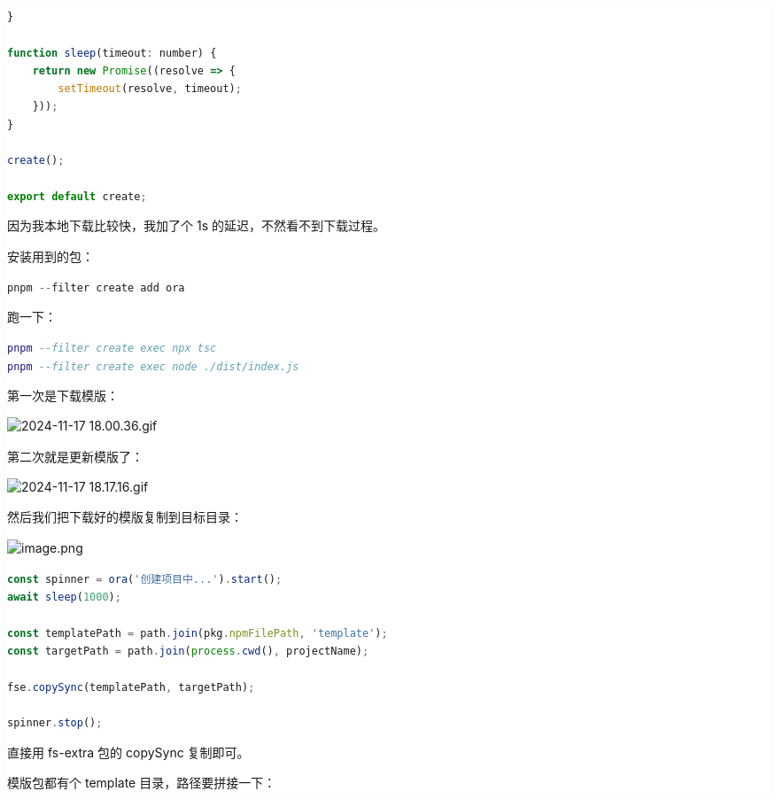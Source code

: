 ```javascript
}

function sleep(timeout: number) {
    return new Promise((resolve => {
        setTimeout(resolve, timeout);
    }));
}

create();

export default create;

```

因为我本地下载比较快，我加了个 1s 的延迟，不然看不到下载过程。

安装用到的包：

```csharp
pnpm --filter create add ora
```

跑一下：

```lua
pnpm --filter create exec npx tsc
pnpm --filter create exec node ./dist/index.js
```

第一次是下载模版：

![2024-11-17 18.00.36.gif](https://p9-juejin.byteimg.com/tos-cn-i-k3u1fbpfcp/31354730530949c6aa3c6b35a820d799~tplv-k3u1fbpfcp-jj-mark:1600:0:0:0:q75.gif#?w=1322&h=720&s=109815&e=gif&f=52&b=171717)

第二次就是更新模版了：

![2024-11-17 18.17.16.gif](https://p6-juejin.byteimg.com/tos-cn-i-k3u1fbpfcp/34dba9537aec40f99e923ceb540bab99~tplv-k3u1fbpfcp-jj-mark:1600:0:0:0:q75.gif#?w=1340&h=630&s=141717&e=gif&f=52&b=171717)

然后我们把下载好的模版复制到目标目录：

![image.png](https://p3-juejin.byteimg.com/tos-cn-i-k3u1fbpfcp/2f8a467b19ac4f2e813c345544db78ae~tplv-k3u1fbpfcp-jj-mark:1600:0:0:0:q75.jpg#?w=1278&h=598&s=132981&e=png&b=1f1f1f)

```javascript
const spinner = ora('创建项目中...').start();
await sleep(1000);

const templatePath = path.join(pkg.npmFilePath, 'template');
const targetPath = path.join(process.cwd(), projectName);

fse.copySync(templatePath, targetPath);

spinner.stop();
```

直接用 fs-extra 包的 copySync 复制即可。

模版包都有个 template 目录，路径要拼接一下：
